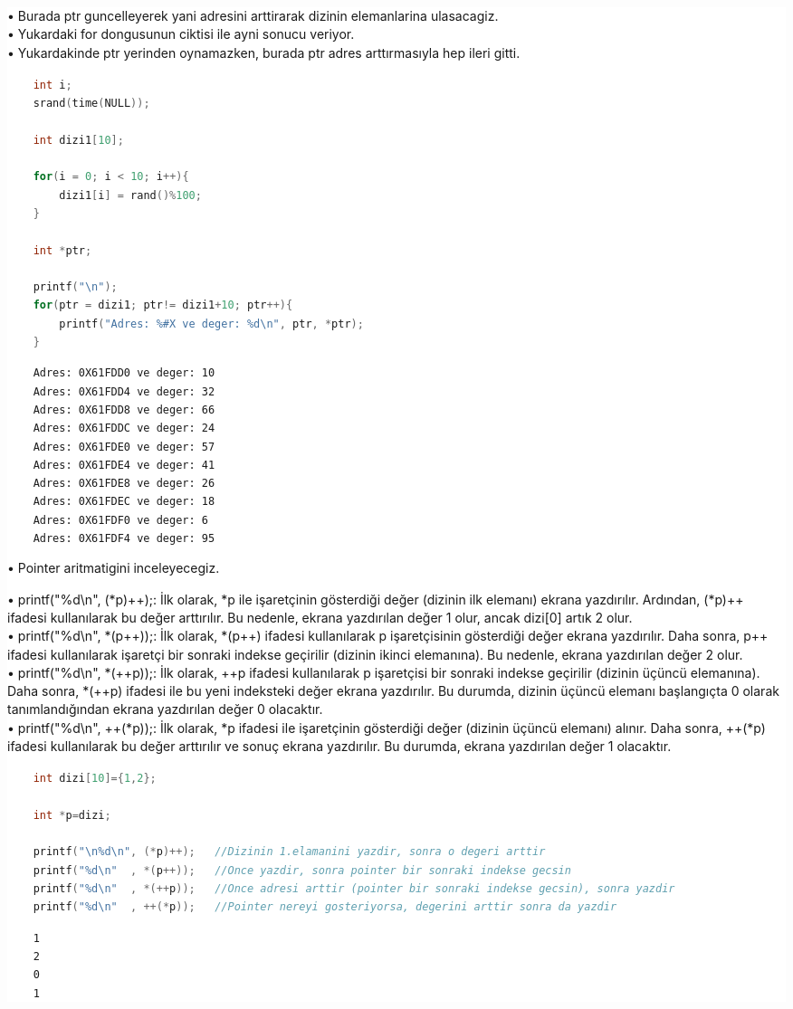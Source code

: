 • Burada ptr guncelleyerek yani adresini arttirarak dizinin elemanlarina ulasacagiz. <br>
• Yukardaki for dongusunun ciktisi ile ayni sonucu veriyor. <br>
• Yukardakinde ptr yerinden oynamazken, burada ptr adres arttırmasıyla hep ileri gitti. <br>
```c
	int i;
	srand(time(NULL));

	int dizi1[10];

	for(i = 0; i < 10; i++){
		dizi1[i] = rand()%100;	
	}

	int *ptr;

	printf("\n");
	for(ptr = dizi1; ptr!= dizi1+10; ptr++){
		printf("Adres: %#X ve deger: %d\n", ptr, *ptr);
	}
```
```
	Adres: 0X61FDD0 ve deger: 10
	Adres: 0X61FDD4 ve deger: 32
	Adres: 0X61FDD8 ve deger: 66
	Adres: 0X61FDDC ve deger: 24
	Adres: 0X61FDE0 ve deger: 57
	Adres: 0X61FDE4 ve deger: 41
	Adres: 0X61FDE8 ve deger: 26
	Adres: 0X61FDEC ve deger: 18
	Adres: 0X61FDF0 ve deger: 6
	Adres: 0X61FDF4 ve deger: 95
```

• Pointer aritmatigini inceleyecegiz. 

• printf("%d\n", (*p)++);: İlk olarak, *p ile işaretçinin gösterdiği değer (dizinin ilk elemanı) ekrana yazdırılır. Ardından, (*p)++ ifadesi kullanılarak bu değer arttırılır. Bu nedenle, ekrana yazdırılan değer 1 olur, ancak dizi[0] artık 2 olur. <br>
• printf("%d\n", *(p++));: İlk olarak, *(p++) ifadesi kullanılarak p işaretçisinin gösterdiği değer ekrana yazdırılır. Daha sonra, p++ ifadesi kullanılarak işaretçi bir sonraki indekse geçirilir (dizinin ikinci elemanına). Bu nedenle, ekrana yazdırılan değer 2 olur. <br> 
• printf("%d\n", *(++p));: İlk olarak, ++p ifadesi kullanılarak p işaretçisi bir sonraki indekse geçirilir (dizinin üçüncü elemanına). Daha sonra, *(++p) ifadesi ile bu yeni indeksteki değer ekrana yazdırılır. Bu durumda, dizinin üçüncü elemanı başlangıçta 0 olarak tanımlandığından ekrana yazdırılan değer 0 olacaktır. <br> 
• printf("%d\n", ++(*p));: İlk olarak, *p ifadesi ile işaretçinin gösterdiği değer (dizinin üçüncü elemanı) alınır. Daha sonra, ++(*p) ifadesi kullanılarak bu değer arttırılır ve sonuç ekrana yazdırılır. Bu durumda, ekrana yazdırılan değer 1 olacaktır. 
```c
	int dizi[10]={1,2};

	int *p=dizi;

	printf("\n%d\n", (*p)++);   //Dizinin 1.elamanini yazdir, sonra o degeri arttir 
	printf("%d\n"  , *(p++));   //Once yazdir, sonra pointer bir sonraki indekse gecsin	
	printf("%d\n"  , *(++p));   //Once adresi arttir (pointer bir sonraki indekse gecsin), sonra yazdir
	printf("%d\n"  , ++(*p));   //Pointer nereyi gosteriyorsa, degerini arttir sonra da yazdir
```
```
	1
	2
	0
	1
```

